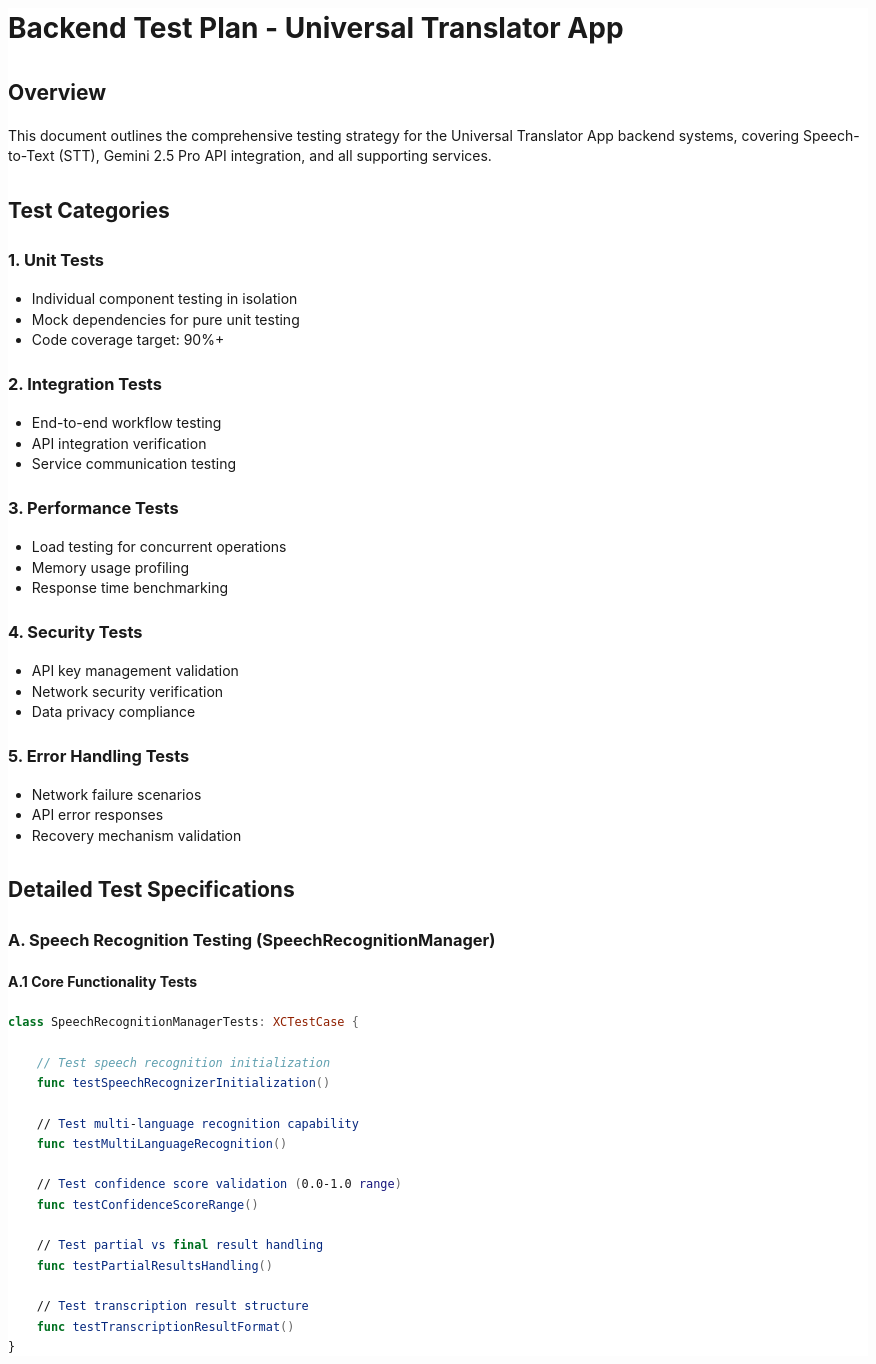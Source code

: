 # Backend Test Plan - Universal Translator App

## Overview
This document outlines the comprehensive testing strategy for the Universal Translator App backend systems, covering Speech-to-Text (STT), Gemini 2.5 Pro API integration, and all supporting services.

## Test Categories

### 1. Unit Tests
- Individual component testing in isolation
- Mock dependencies for pure unit testing
- Code coverage target: 90%+

### 2. Integration Tests
- End-to-end workflow testing
- API integration verification
- Service communication testing

### 3. Performance Tests
- Load testing for concurrent operations
- Memory usage profiling
- Response time benchmarking

### 4. Security Tests
- API key management validation
- Network security verification
- Data privacy compliance

### 5. Error Handling Tests
- Network failure scenarios
- API error responses
- Recovery mechanism validation

## Detailed Test Specifications

### A. Speech Recognition Testing (SpeechRecognitionManager)

#### A.1 Core Functionality Tests
```swift
class SpeechRecognitionManagerTests: XCTestCase {
    
    // Test speech recognition initialization
    func testSpeechRecognizerInitialization()
    
    // Test multi-language recognition capability
    func testMultiLanguageRecognition()
    
    // Test confidence score validation (0.0-1.0 range)
    func testConfidenceScoreRange()
    
    // Test partial vs final result handling
    func testPartialResultsHandling()
    
    // Test transcription result structure
    func testTranscriptionResultFormat()
}
```
